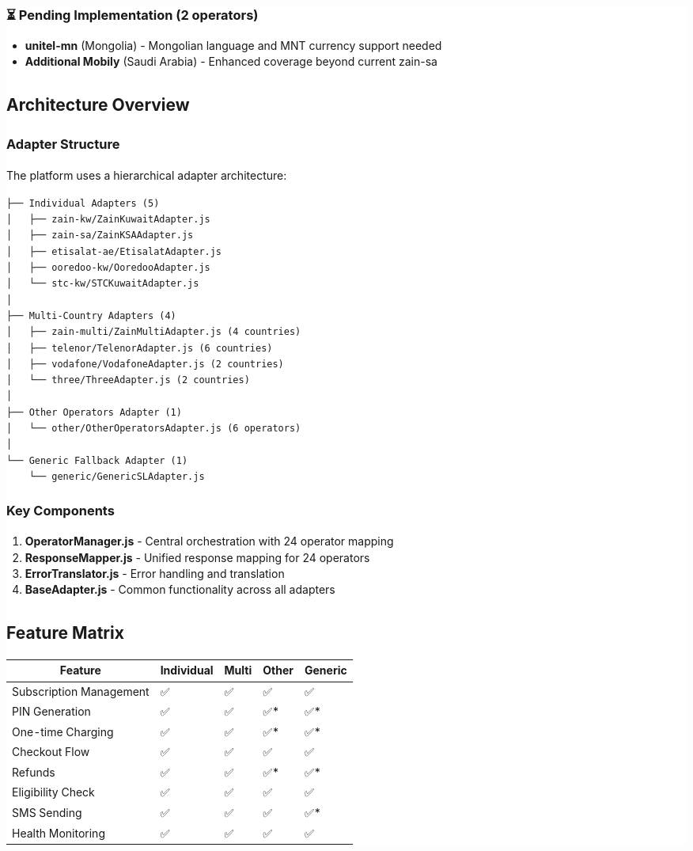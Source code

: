 ### ⏳ Pending Implementation (2 operators)
- **unitel-mn** (Mongolia) - Mongolian language and MNT currency support needed
- **Additional Mobily** (Saudi Arabia) - Enhanced coverage beyond current zain-sa

## Architecture Overview

### Adapter Structure

The platform uses a hierarchical adapter architecture:

```
├── Individual Adapters (5)
│   ├── zain-kw/ZainKuwaitAdapter.js
│   ├── zain-sa/ZainKSAAdapter.js
│   ├── etisalat-ae/EtisalatAdapter.js
│   ├── ooredoo-kw/OoredooAdapter.js
│   └── stc-kw/STCKuwaitAdapter.js
│
├── Multi-Country Adapters (4)
│   ├── zain-multi/ZainMultiAdapter.js (4 countries)
│   ├── telenor/TelenorAdapter.js (6 countries)
│   ├── vodafone/VodafoneAdapter.js (2 countries)
│   └── three/ThreeAdapter.js (2 countries)
│
├── Other Operators Adapter (1)
│   └── other/OtherOperatorsAdapter.js (6 operators)
│
└── Generic Fallback Adapter (1)
    └── generic/GenericSLAdapter.js
```

### Key Components

1. **OperatorManager.js** - Central orchestration with 24 operator mapping
2. **ResponseMapper.js** - Unified response mapping for 24 operators
3. **ErrorTranslator.js** - Error handling and translation
4. **BaseAdapter.js** - Common functionality across all adapters

## Feature Matrix

| Feature | Individual | Multi | Other | Generic |
|---------|-----------|-------|-------|---------|
| Subscription Management | ✅ | ✅ | ✅ | ✅ |
| PIN Generation | ✅ | ✅ | ✅* | ✅* |
| One-time Charging | ✅ | ✅ | ✅* | ✅* |
| Checkout Flow | ✅ | ✅ | ✅ | ✅ |
| Refunds | ✅ | ✅ | ✅* | ✅* |
| Eligibility Check | ✅ | ✅ | ✅ | ✅ |
| SMS Sending | ✅ | ✅ | ✅ | ✅* |
| Health Monitoring | ✅ | ✅ | ✅ | ✅ |
